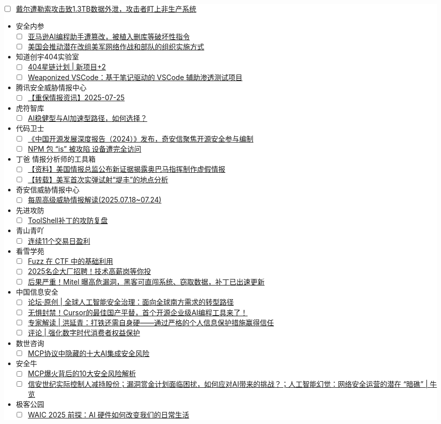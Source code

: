   - [ ] [戴尔遭勒索攻击致1.3TB数据外泄，攻击者盯上非生产系统](https://mp.weixin.qq.com/s?__biz=MzA5ODA0NDE2MA==&mid=2649788844&idx=1&sn=7cc5eb3e69f6c60edb040a0abdcce642)
- 安全内参
  - [ ] [亚马逊AI编程助手遭篡改，被植入删库等破坏性指令](https://mp.weixin.qq.com/s?__biz=MzI4NDY2MDMwMw==&mid=2247514745&idx=1&sn=b0f945d6c1145aa954dc9399cda5cb5a)
  - [ ] [美国会推动潜在改组美军网络作战和部队的组织实施方式](https://mp.weixin.qq.com/s?__biz=MzI4NDY2MDMwMw==&mid=2247514745&idx=2&sn=5858d8f3952ef4e529412c3d74be2626)
- 知道创宇404实验室
  - [ ] [404星链计划 | 新项目+2](https://mp.weixin.qq.com/s?__biz=MzAxNDY2MTQ2OQ==&mid=2650990986&idx=1&sn=6e066efb0e8a274bd2c2accaf7c98d07)
  - [ ] [Weaponized VSCode：基于笔记驱动的 VSCode 辅助渗透测试项目](https://mp.weixin.qq.com/s?__biz=MzAxNDY2MTQ2OQ==&mid=2650990986&idx=2&sn=643ffa6aef0b7df57bcf45124ace76ac)
- 腾讯安全威胁情报中心
  - [ ] [【重保情报资讯】2025-07-25](https://mp.weixin.qq.com/s?__biz=MzI5ODk3OTM1Ng==&mid=2247510658&idx=1&sn=cdf7aa568a27125505e31eb8cbd69e21)
- 虎符智库
  - [ ] [AI稳健型与AI加速型路径，如何选择？](https://mp.weixin.qq.com/s?__biz=MzIwNjYwMTMyNQ==&mid=2247493409&idx=1&sn=db09f61db6c7fcd57bd9927a1815ce78)
- 代码卫士
  - [ ] [《中国开源发展深度报告（2024）》发布，奇安信聚焦开源安全参与编制](https://mp.weixin.qq.com/s?__biz=MzI2NTg4OTc5Nw==&mid=2247523656&idx=1&sn=a046cdb732d13ddae63180762351f3b1)
  - [ ] [NPM 包 “is” 被攻陷 设备遭完全访问](https://mp.weixin.qq.com/s?__biz=MzI2NTg4OTc5Nw==&mid=2247523656&idx=2&sn=e79db97829aae9ec89c2ecb0a1fe59f4)
- 丁爸 情报分析师的工具箱
  - [ ] [【资料】美国情报总监公布新证据揭露奥巴马指挥制作虚假情报](https://mp.weixin.qq.com/s?__biz=MzI2MTE0NTE3Mw==&mid=2651151228&idx=1&sn=50af86f62c384b895e8f90df97770609)
  - [ ] [【转载】美军首次实弹试射“堤丰”的地点分析](https://mp.weixin.qq.com/s?__biz=MzI2MTE0NTE3Mw==&mid=2651151228&idx=2&sn=62171defc377cc511fa44c5a0175e32d)
- 奇安信威胁情报中心
  - [ ] [每周高级威胁情报解读(2025.07.18~07.24)](https://mp.weixin.qq.com/s?__biz=MzI2MDc2MDA4OA==&mid=2247515416&idx=1&sn=72f4c32751557b6ed5463479e8e074b3)
- 先进攻防
  - [ ] [ToolShell补丁的攻防复盘](https://mp.weixin.qq.com/s?__biz=MzI1MDA1MjcxMw==&mid=2649908624&idx=1&sn=697af095571dc894e51178e65e4a4e50)
- 青山青吖
  - [ ] [连续11个交易日盈利](https://mp.weixin.qq.com/s?__biz=MzI5NzAzMDg0NA==&mid=2650698340&idx=1&sn=ba68d6307a9b1b9fd28bb3f774a6c29d)
- 看雪学苑
  - [ ] [Fuzz 在 CTF 中的基础利用](https://mp.weixin.qq.com/s?__biz=MjM5NTc2MDYxMw==&mid=2458597709&idx=1&sn=98cdf9d03cf473db294a9079555fb4d6)
  - [ ] [2025名企大厂招聘！技术高薪岗等你投](https://mp.weixin.qq.com/s?__biz=MjM5NTc2MDYxMw==&mid=2458597709&idx=2&sn=2b29af4f92a4f772413b26ad459e0c21)
  - [ ] [后果严重！Mitel 曝高危漏洞，黑客可直闯系统、窃取数据，补丁已出速更新](https://mp.weixin.qq.com/s?__biz=MjM5NTc2MDYxMw==&mid=2458597709&idx=3&sn=459727893b5255e204c5c5435b77c00e)
- 中国信息安全
  - [ ] [论坛·原创 | 全球人工智能安全治理：面向全球南方需求的转型路径](https://mp.weixin.qq.com/s?__biz=MzA5MzE5MDAzOA==&mid=2664246182&idx=1&sn=3744f2a8dbe228636a2987c3eb590b15)
  - [ ] [无惧封禁！Cursor的最佳国产平替，首个开源企业级AI编程工具来了！](https://mp.weixin.qq.com/s?__biz=MzA5MzE5MDAzOA==&mid=2664246182&idx=2&sn=f02091c479e79d9ace00abd154e5ec72)
  - [ ] [专家解读 | 洪延青：打铁还需自身硬——通过严格的个人信息保护措施赢得信任](https://mp.weixin.qq.com/s?__biz=MzA5MzE5MDAzOA==&mid=2664246182&idx=3&sn=7f4ac171bcc7a741929e4e446da1276c)
  - [ ] [评论 | 强化数字时代消费者权益保护](https://mp.weixin.qq.com/s?__biz=MzA5MzE5MDAzOA==&mid=2664246182&idx=4&sn=def46ce68d7dc03b84f6e3ccec7164b4)
- 数世咨询
  - [ ] [MCP协议中隐藏的十大AI集成安全风险](https://mp.weixin.qq.com/s?__biz=MzkxNzA3MTgyNg==&mid=2247539665&idx=1&sn=054556f404aa6a90496349de272c33ce)
- 安全牛
  - [ ] [MCP爆火背后的10大安全风险解析](https://mp.weixin.qq.com/s?__biz=MjM5Njc3NjM4MA==&mid=2651138126&idx=1&sn=c00cbb6e0de84727a5270a7752666863)
  - [ ] [信安世纪实际控制人减持股份；漏洞赏金计划面临困扰，如何应对AI带来的挑战？；人工智能幻觉：网络安全运营的潜在 “暗礁” | 牛览](https://mp.weixin.qq.com/s?__biz=MjM5Njc3NjM4MA==&mid=2651138126&idx=2&sn=491bf92938894d032afd1fe94bf57984)
- 极客公园
  - [ ] [WAIC 2025 前探：AI 硬件如何改变我们的日常生活](https://mp.weixin.qq.com/s?__biz=MTMwNDMwODQ0MQ==&mid=2653083422&idx=1&sn=f3aad0b4b2f7df69b43aba7ed4a84147)